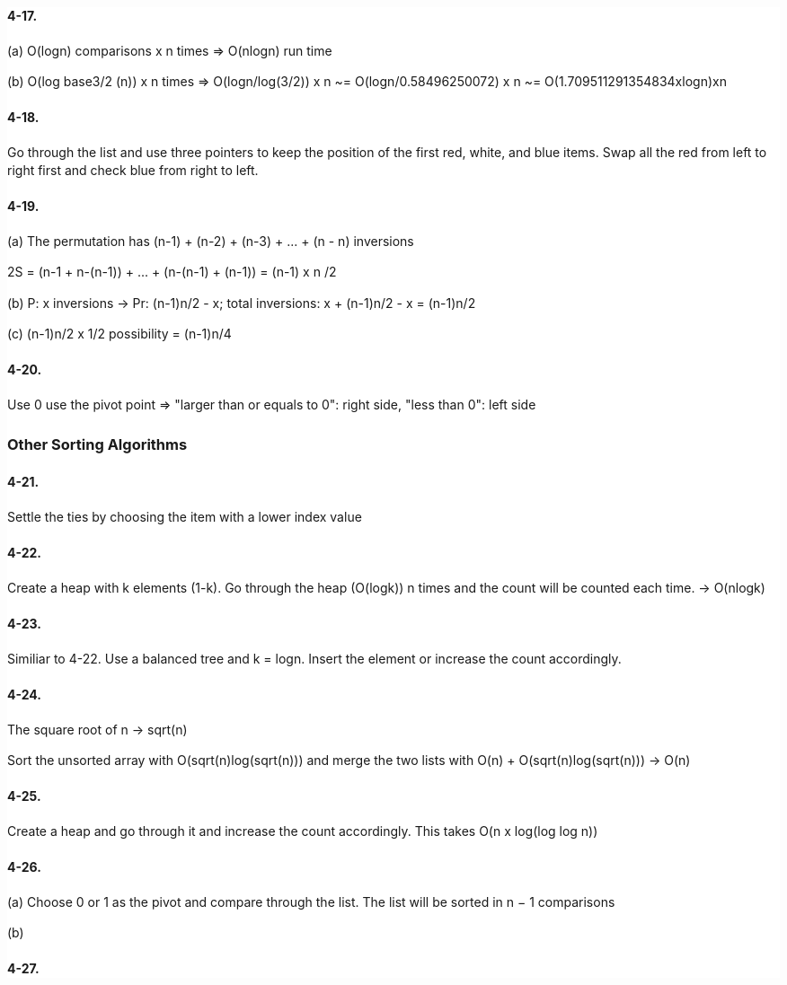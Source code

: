 <h4>4-17.</h4> 

(a) O(logn) comparisons x n times => O(nlogn) run time

(b) O(log base3/2 (n)) x n times => O(logn/log(3/2)) x n ~= O(logn/0.58496250072) x n ~= O(1.709511291354834xlogn)xn

<h4>4-18.</h4> 

Go through the list and use three pointers to keep the position of the first red, white, and blue items. Swap all the red from left to right first and check blue from right to left.

<h4>4-19.</h4> 

(a) The permutation has (n-1) + (n-2) + (n-3) + ... + (n - n) inversions 

2S = (n-1 + n-(n-1)) + ... + (n-(n-1) + (n-1)) = (n-1) x n /2

(b) P: x inversions -> Pr: (n-1)n/2 - x; total inversions: x + (n-1)n/2 - x = (n-1)n/2

(c) (n-1)n/2 x 1/2 possibility = (n-1)n/4

<h4>4-20.</h4> 

Use 0 use the pivot point => "larger than or equals to  0": right side, "less than 0": left side

<h3>Other Sorting Algorithms</h3>

<h4>4-21.</h4> 

Settle the ties by choosing the item with a lower index value

<h4>4-22.</h4> 

Create a heap with k elements (1-k). Go through the heap (O(logk)) n times  and the count will be counted each time. -> O(nlogk)

<h4>4-23.</h4> 

Similiar to 4-22. Use a balanced tree and k = logn. Insert the element or increase the count accordingly.

<h4>4-24.</h4> 

The square root of n -> sqrt(n)

Sort the unsorted array with O(sqrt(n)log(sqrt(n))) and merge the two lists with O(n) + O(sqrt(n)log(sqrt(n))) -> O(n)

<h4>4-25.</h4> 

Create a heap and go through it and increase the count accordingly. This takes O(n x log(log log n))

<h4>4-26.</h4> 

(a) Choose 0 or 1 as the pivot and compare through the list. The list will be sorted in n − 1 comparisons

(b) 

<h4>4-27.</h4> 


